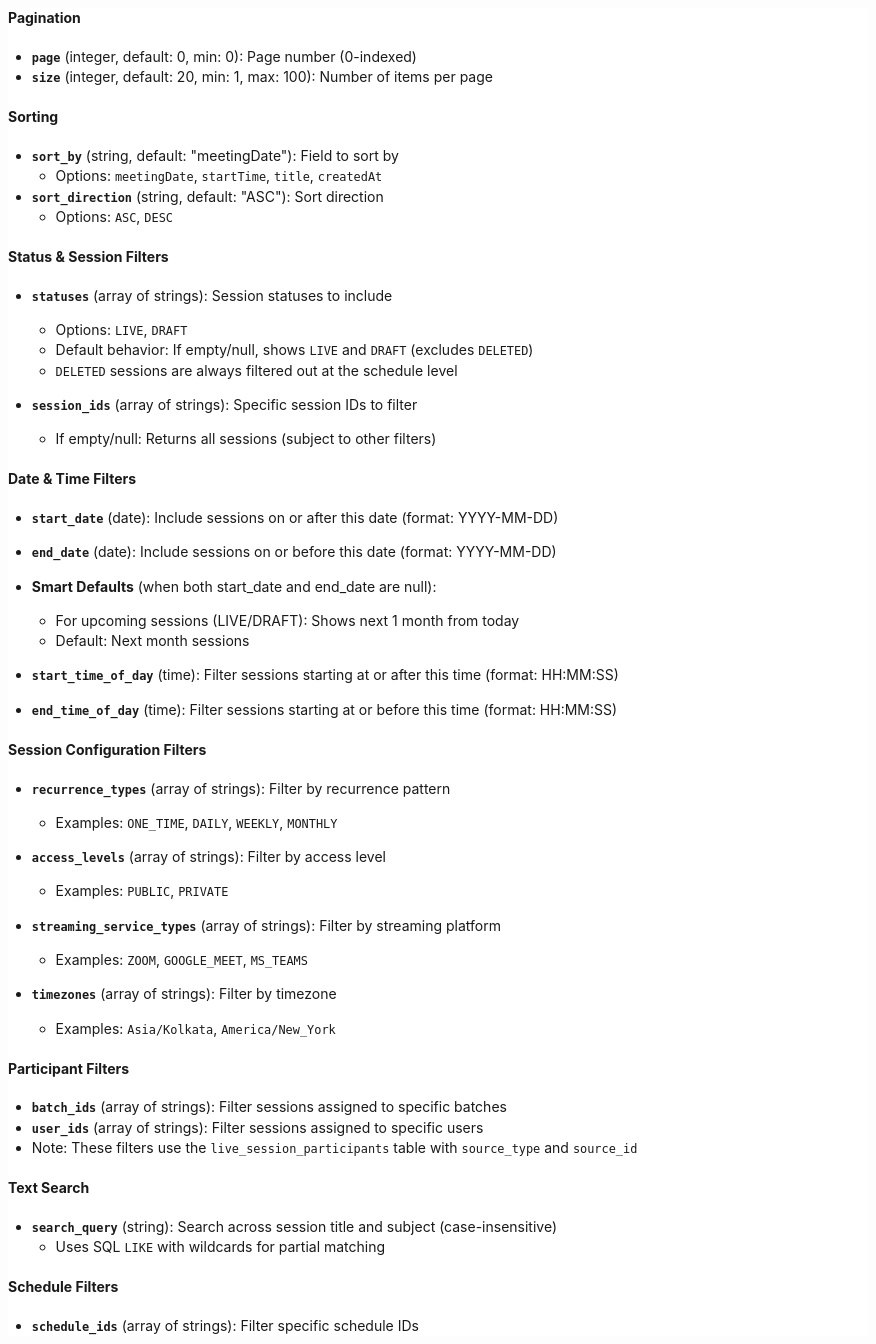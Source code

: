 #### Pagination
- **`page`** (integer, default: 0, min: 0): Page number (0-indexed)
- **`size`** (integer, default: 20, min: 1, max: 100): Number of items per page

#### Sorting
- **`sort_by`** (string, default: "meetingDate"): Field to sort by
  - Options: `meetingDate`, `startTime`, `title`, `createdAt`
- **`sort_direction`** (string, default: "ASC"): Sort direction
  - Options: `ASC`, `DESC`

#### Status & Session Filters
- **`statuses`** (array of strings): Session statuses to include
  - Options: `LIVE`, `DRAFT`
  - Default behavior: If empty/null, shows `LIVE` and `DRAFT` (excludes `DELETED`)
  - `DELETED` sessions are always filtered out at the schedule level
  
- **`session_ids`** (array of strings): Specific session IDs to filter
  - If empty/null: Returns all sessions (subject to other filters)

#### Date & Time Filters
- **`start_date`** (date): Include sessions on or after this date (format: YYYY-MM-DD)
- **`end_date`** (date): Include sessions on or before this date (format: YYYY-MM-DD)
- **Smart Defaults** (when both start_date and end_date are null):
  - For upcoming sessions (LIVE/DRAFT): Shows next 1 month from today
  - Default: Next month sessions
  
- **`start_time_of_day`** (time): Filter sessions starting at or after this time (format: HH:MM:SS)
- **`end_time_of_day`** (time): Filter sessions starting at or before this time (format: HH:MM:SS)

#### Session Configuration Filters
- **`recurrence_types`** (array of strings): Filter by recurrence pattern
  - Examples: `ONE_TIME`, `DAILY`, `WEEKLY`, `MONTHLY`
  
- **`access_levels`** (array of strings): Filter by access level
  - Examples: `PUBLIC`, `PRIVATE`
  
- **`streaming_service_types`** (array of strings): Filter by streaming platform
  - Examples: `ZOOM`, `GOOGLE_MEET`, `MS_TEAMS`
  
- **`timezones`** (array of strings): Filter by timezone
  - Examples: `Asia/Kolkata`, `America/New_York`

#### Participant Filters
- **`batch_ids`** (array of strings): Filter sessions assigned to specific batches
- **`user_ids`** (array of strings): Filter sessions assigned to specific users
- Note: These filters use the `live_session_participants` table with `source_type` and `source_id`

#### Text Search
- **`search_query`** (string): Search across session title and subject (case-insensitive)
  - Uses SQL `LIKE` with wildcards for partial matching
  
#### Schedule Filters
- **`schedule_ids`** (array of strings): Filter specific schedule IDs
